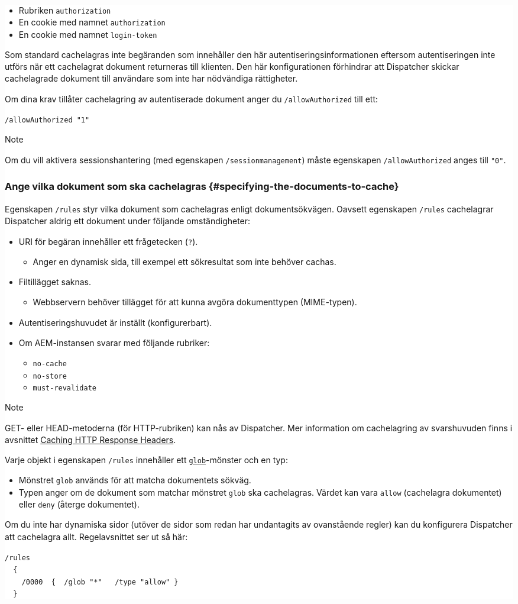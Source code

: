 * Rubriken `authorization`
* En cookie med namnet `authorization`
* En cookie med namnet `login-token`

Som standard cachelagras inte begäranden som innehåller den här autentiseringsinformationen eftersom autentiseringen inte utförs när ett cachelagrat dokument returneras till klienten. Den här konfigurationen förhindrar att Dispatcher skickar cachelagrade dokument till användare som inte har nödvändiga rättigheter.

Om dina krav tillåter cachelagring av autentiserade dokument anger du `/allowAuthorized` till ett:

`/allowAuthorized "1"`

>[!NOTE]
>
>Om du vill aktivera sessionshantering (med egenskapen `/sessionmanagement`) måste egenskapen `/allowAuthorized` anges till `"0"`.

### Ange vilka dokument som ska cachelagras {#specifying-the-documents-to-cache}

Egenskapen `/rules` styr vilka dokument som cachelagras enligt dokumentsökvägen. Oavsett egenskapen `/rules` cachelagrar Dispatcher aldrig ett dokument under följande omständigheter:

* URI för begäran innehåller ett frågetecken (`?`).
   * Anger en dynamisk sida, till exempel ett sökresultat som inte behöver cachas.
* Filtillägget saknas.
   * Webbservern behöver tillägget för att kunna avgöra dokumenttypen (MIME-typen).
* Autentiseringshuvudet är inställt (konfigurerbart).
* Om AEM-instansen svarar med följande rubriker:

   * `no-cache`
   * `no-store`
   * `must-revalidate`

>[!NOTE]
>
>GET- eller HEAD-metoderna (för HTTP-rubriken) kan nås av Dispatcher. Mer information om cachelagring av svarshuvuden finns i avsnittet [Caching HTTP Response Headers](#caching-http-response-headers).

Varje objekt i egenskapen `/rules` innehåller ett [`glob`](#designing-patterns-for-glob-properties)-mönster och en typ:

* Mönstret `glob` används för att matcha dokumentets sökväg.
* Typen anger om de dokument som matchar mönstret `glob` ska cachelagras. Värdet kan vara `allow` (cachelagra dokumentet) eller `deny` (återge dokumentet).

Om du inte har dynamiska sidor (utöver de sidor som redan har undantagits av ovanstående regler) kan du konfigurera Dispatcher att cachelagra allt. Regelavsnittet ser ut så här:

```xml
/rules
  {
    /0000  {  /glob "*"   /type "allow" }
  }
```
